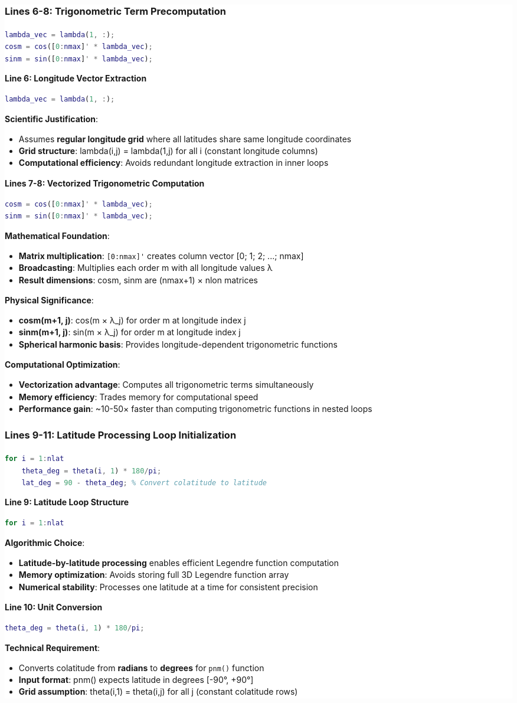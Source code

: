 ### Lines 6-8: Trigonometric Term Precomputation

```matlab
lambda_vec = lambda(1, :);
cosm = cos([0:nmax]' * lambda_vec);
sinm = sin([0:nmax]' * lambda_vec);
```

**Line 6: Longitude Vector Extraction**
```matlab
lambda_vec = lambda(1, :);
```
**Scientific Justification**: 
- Assumes **regular longitude grid** where all latitudes share same longitude coordinates
- **Grid structure**: lambda(i,j) = lambda(1,j) for all i (constant longitude columns)
- **Computational efficiency**: Avoids redundant longitude extraction in inner loops

**Lines 7-8: Vectorized Trigonometric Computation**
```matlab
cosm = cos([0:nmax]' * lambda_vec);
sinm = sin([0:nmax]' * lambda_vec);
```

**Mathematical Foundation**:
- **Matrix multiplication**: `[0:nmax]'` creates column vector [0; 1; 2; ...; nmax]
- **Broadcasting**: Multiplies each order m with all longitude values λ
- **Result dimensions**: cosm, sinm are (nmax+1) × nlon matrices

**Physical Significance**:
- **cosm(m+1, j)**: cos(m × λ_j) for order m at longitude index j
- **sinm(m+1, j)**: sin(m × λ_j) for order m at longitude index j
- **Spherical harmonic basis**: Provides longitude-dependent trigonometric functions

**Computational Optimization**:
- **Vectorization advantage**: Computes all trigonometric terms simultaneously
- **Memory efficiency**: Trades memory for computational speed
- **Performance gain**: ~10-50× faster than computing trigonometric functions in nested loops

### Lines 9-11: Latitude Processing Loop Initialization

```matlab
for i = 1:nlat
    theta_deg = theta(i, 1) * 180/pi;
    lat_deg = 90 - theta_deg; % Convert colatitude to latitude
```

**Line 9: Latitude Loop Structure**
```matlab
for i = 1:nlat
```
**Algorithmic Choice**: 
- **Latitude-by-latitude processing** enables efficient Legendre function computation
- **Memory optimization**: Avoids storing full 3D Legendre function array
- **Numerical stability**: Processes one latitude at a time for consistent precision

**Line 10: Unit Conversion**
```matlab
theta_deg = theta(i, 1) * 180/pi;
```
**Technical Requirement**: 
- Converts colatitude from **radians** to **degrees** for `pnm()` function
- **Input format**: pnm() expects latitude in degrees [-90°, +90°]
- **Grid assumption**: theta(i,1) = theta(i,j) for all j (constant colatitude rows)
